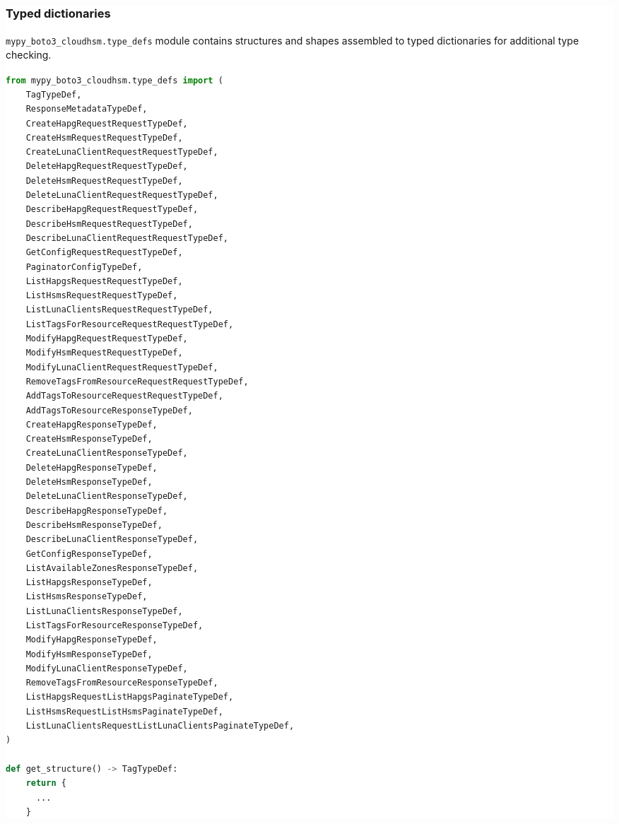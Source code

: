 <a id="typed-dictionaries"></a>

### Typed dictionaries

`mypy_boto3_cloudhsm.type_defs` module contains structures and shapes assembled
to typed dictionaries for additional type checking.

```python
from mypy_boto3_cloudhsm.type_defs import (
    TagTypeDef,
    ResponseMetadataTypeDef,
    CreateHapgRequestRequestTypeDef,
    CreateHsmRequestRequestTypeDef,
    CreateLunaClientRequestRequestTypeDef,
    DeleteHapgRequestRequestTypeDef,
    DeleteHsmRequestRequestTypeDef,
    DeleteLunaClientRequestRequestTypeDef,
    DescribeHapgRequestRequestTypeDef,
    DescribeHsmRequestRequestTypeDef,
    DescribeLunaClientRequestRequestTypeDef,
    GetConfigRequestRequestTypeDef,
    PaginatorConfigTypeDef,
    ListHapgsRequestRequestTypeDef,
    ListHsmsRequestRequestTypeDef,
    ListLunaClientsRequestRequestTypeDef,
    ListTagsForResourceRequestRequestTypeDef,
    ModifyHapgRequestRequestTypeDef,
    ModifyHsmRequestRequestTypeDef,
    ModifyLunaClientRequestRequestTypeDef,
    RemoveTagsFromResourceRequestRequestTypeDef,
    AddTagsToResourceRequestRequestTypeDef,
    AddTagsToResourceResponseTypeDef,
    CreateHapgResponseTypeDef,
    CreateHsmResponseTypeDef,
    CreateLunaClientResponseTypeDef,
    DeleteHapgResponseTypeDef,
    DeleteHsmResponseTypeDef,
    DeleteLunaClientResponseTypeDef,
    DescribeHapgResponseTypeDef,
    DescribeHsmResponseTypeDef,
    DescribeLunaClientResponseTypeDef,
    GetConfigResponseTypeDef,
    ListAvailableZonesResponseTypeDef,
    ListHapgsResponseTypeDef,
    ListHsmsResponseTypeDef,
    ListLunaClientsResponseTypeDef,
    ListTagsForResourceResponseTypeDef,
    ModifyHapgResponseTypeDef,
    ModifyHsmResponseTypeDef,
    ModifyLunaClientResponseTypeDef,
    RemoveTagsFromResourceResponseTypeDef,
    ListHapgsRequestListHapgsPaginateTypeDef,
    ListHsmsRequestListHsmsPaginateTypeDef,
    ListLunaClientsRequestListLunaClientsPaginateTypeDef,
)

def get_structure() -> TagTypeDef:
    return {
      ...
    }
```
